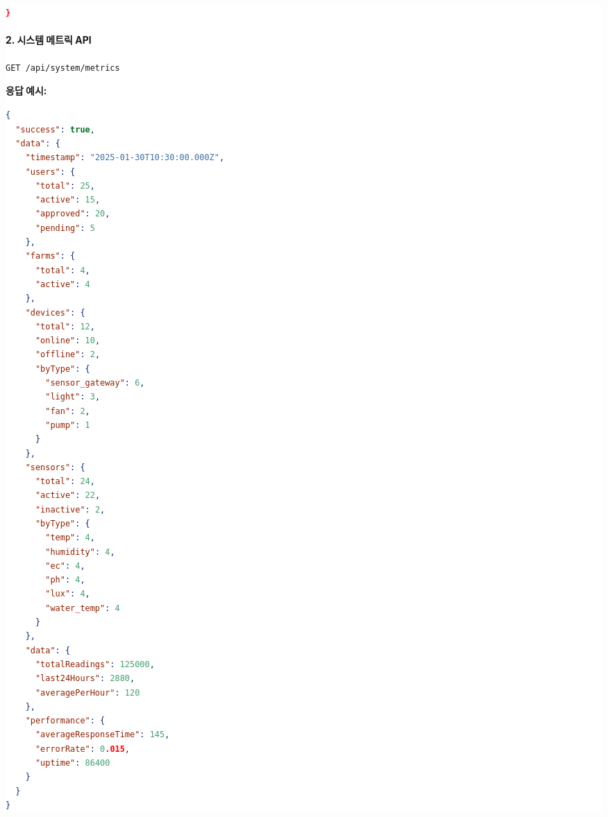 ```json
}
```

#### 2. 시스템 메트릭 API
```http
GET /api/system/metrics
```

**응답 예시:**
```json
{
  "success": true,
  "data": {
    "timestamp": "2025-01-30T10:30:00.000Z",
    "users": {
      "total": 25,
      "active": 15,
      "approved": 20,
      "pending": 5
    },
    "farms": {
      "total": 4,
      "active": 4
    },
    "devices": {
      "total": 12,
      "online": 10,
      "offline": 2,
      "byType": {
        "sensor_gateway": 6,
        "light": 3,
        "fan": 2,
        "pump": 1
      }
    },
    "sensors": {
      "total": 24,
      "active": 22,
      "inactive": 2,
      "byType": {
        "temp": 4,
        "humidity": 4,
        "ec": 4,
        "ph": 4,
        "lux": 4,
        "water_temp": 4
      }
    },
    "data": {
      "totalReadings": 125000,
      "last24Hours": 2880,
      "averagePerHour": 120
    },
    "performance": {
      "averageResponseTime": 145,
      "errorRate": 0.015,
      "uptime": 86400
    }
  }
}
```
